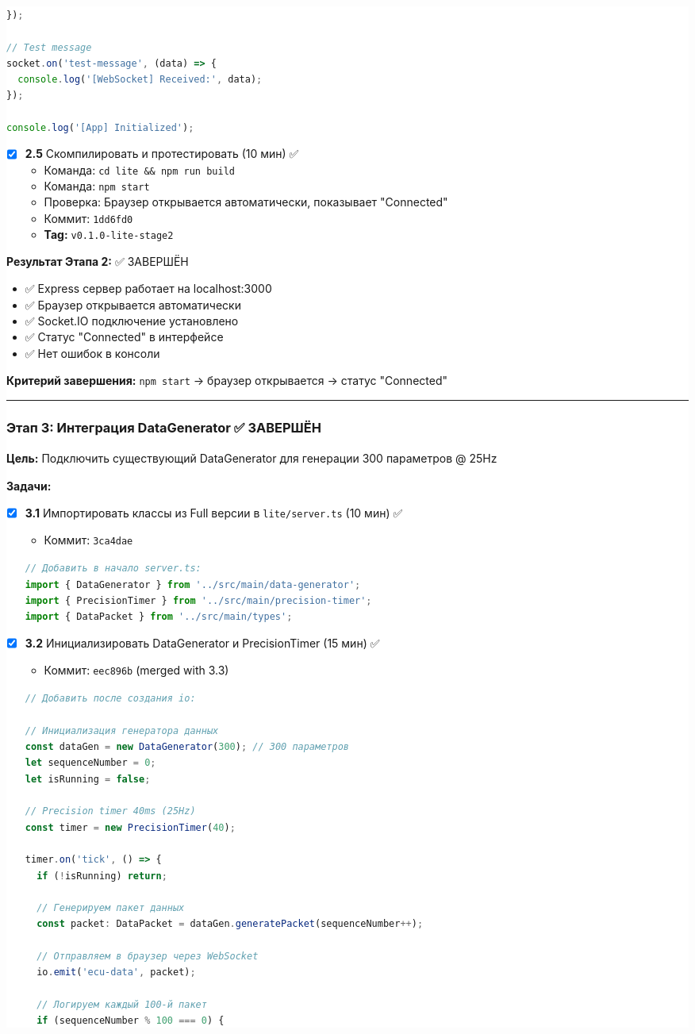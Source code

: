   ```javascript
  });

  // Test message
  socket.on('test-message', (data) => {
    console.log('[WebSocket] Received:', data);
  });

  console.log('[App] Initialized');
  ```

- [X] **2.5** Скомпилировать и протестировать (10 мин) ✅
  - Команда: `cd lite && npm run build`
  - Команда: `npm start`
  - Проверка: Браузер открывается автоматически, показывает "Connected"
  - Коммит: `1dd6fd0`
  - **Tag:** `v0.1.0-lite-stage2`

**Результат Этапа 2:** ✅ ЗАВЕРШЁН
- ✅ Express сервер работает на localhost:3000
- ✅ Браузер открывается автоматически
- ✅ Socket.IO подключение установлено
- ✅ Статус "Connected" в интерфейсе
- ✅ Нет ошибок в консоли

**Критерий завершения:** `npm start` → браузер открывается → статус "Connected"

---

### Этап 3: Интеграция DataGenerator ✅ ЗАВЕРШЁН

**Цель:** Подключить существующий DataGenerator для генерации 300 параметров @ 25Hz

**Задачи:**

- [X] **3.1** Импортировать классы из Full версии в `lite/server.ts` (10 мин) ✅
  - Коммит: `3ca4dae`
  ```typescript
  // Добавить в начало server.ts:
  import { DataGenerator } from '../src/main/data-generator';
  import { PrecisionTimer } from '../src/main/precision-timer';
  import { DataPacket } from '../src/main/types';
  ```

- [X] **3.2** Инициализировать DataGenerator и PrecisionTimer (15 мин) ✅
  - Коммит: `eec896b` (merged with 3.3)
  ```typescript
  // Добавить после создания io:

  // Инициализация генератора данных
  const dataGen = new DataGenerator(300); // 300 параметров
  let sequenceNumber = 0;
  let isRunning = false;

  // Precision timer 40ms (25Hz)
  const timer = new PrecisionTimer(40);

  timer.on('tick', () => {
    if (!isRunning) return;

    // Генерируем пакет данных
    const packet: DataPacket = dataGen.generatePacket(sequenceNumber++);

    // Отправляем в браузер через WebSocket
    io.emit('ecu-data', packet);

    // Логируем каждый 100-й пакет
    if (sequenceNumber % 100 === 0) {
  ```